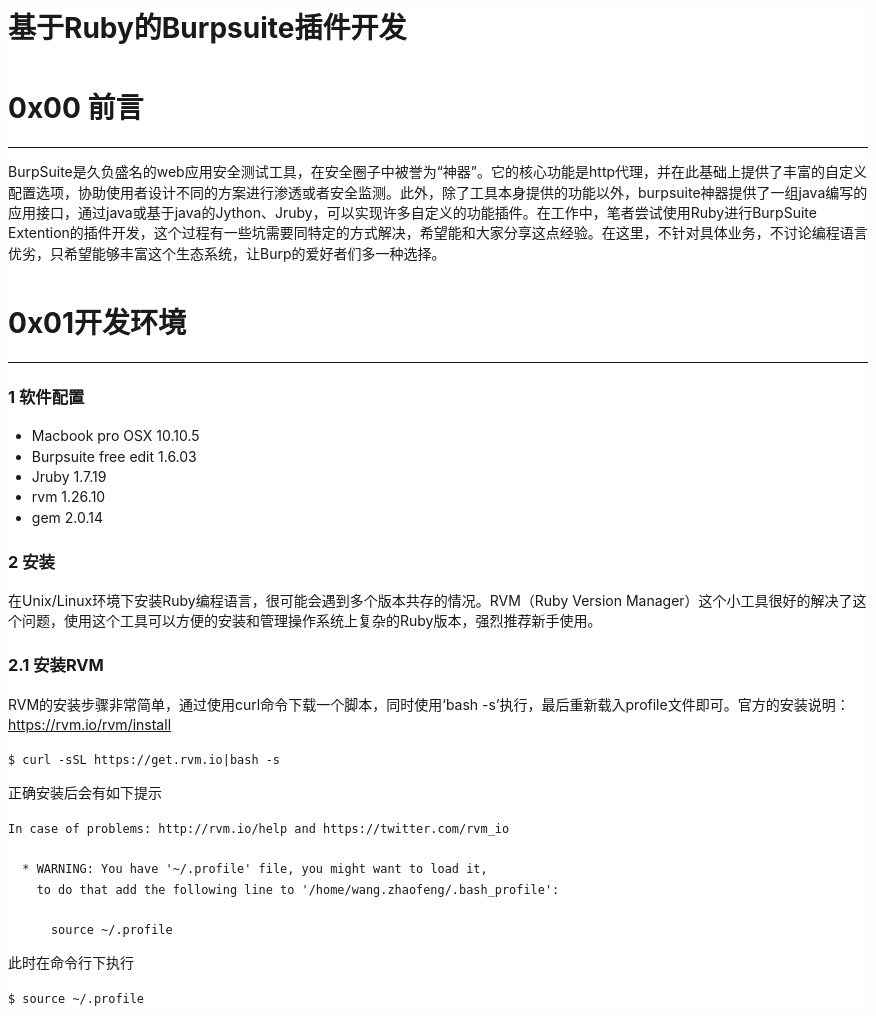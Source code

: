 # 基于Ruby的Burpsuite插件开发

0x00 前言
=======

* * *

BurpSuite是久负盛名的web应用安全测试工具，在安全圈子中被誉为“神器”。它的核心功能是http代理，并在此基础上提供了丰富的自定义配置选项，协助使用者设计不同的方案进行渗透或者安全监测。此外，除了工具本身提供的功能以外，burpsuite神器提供了一组java编写的应用接口，通过java或基于java的Jython、Jruby，可以实现许多自定义的功能插件。在工作中，笔者尝试使用Ruby进行BurpSuite Extention的插件开发，这个过程有一些坑需要同特定的方式解决，希望能和大家分享这点经验。在这里，不针对具体业务，不讨论编程语言优劣，只希望能够丰富这个生态系统，让Burp的爱好者们多一种选择。

0x01开发环境
========

* * *

### 1 软件配置

*   Macbook pro OSX 10.10.5
*   Burpsuite free edit 1.6.03
*   Jruby 1.7.19
*   rvm 1.26.10
*   gem 2.0.14

### 2 安装

在Unix/Linux环境下安装Ruby编程语言，很可能会遇到多个版本共存的情况。RVM（Ruby Version Manager）这个小工具很好的解决了这个问题，使用这个工具可以方便的安装和管理操作系统上复杂的Ruby版本，强烈推荐新手使用。

### 2.1 安装RVM

RVM的安装步骤非常简单，通过使用curl命令下载一个脚本，同时使用‘bash -s’执行，最后重新载入profile文件即可。官方的安装说明：https://rvm.io/rvm/install

```
$ curl -sSL https://get.rvm.io|bash -s

```

正确安装后会有如下提示

```
In case of problems: http://rvm.io/help and https://twitter.com/rvm_io

  * WARNING: You have '~/.profile' file, you might want to load it,
    to do that add the following line to '/home/wang.zhaofeng/.bash_profile':

      source ~/.profile

```

此时在命令行下执行

```
$ source ~/.profile 

```
